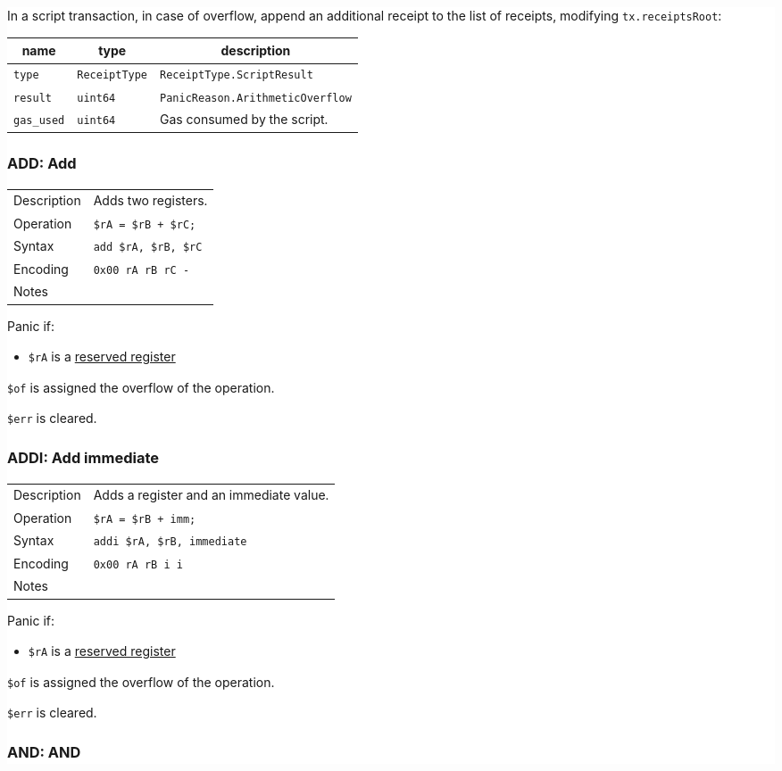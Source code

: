 In a script transaction, in case of overflow, append an additional receipt to the list of receipts, modifying `tx.receiptsRoot`:

| name       | type          | description                                                             |
|------------|---------------|-------------------------------------------------------------------------|
| `type`     | `ReceiptType` | `ReceiptType.ScriptResult`                                              |
| `result`   | `uint64`      | `PanicReason.ArithmeticOverflow`                                        |
| `gas_used` | `uint64`      | Gas consumed by the script.                                             |

### ADD: Add

|             |                        |
|-------------|------------------------|
| Description | Adds two registers.    |
| Operation   | ```$rA = $rB + $rC;``` |
| Syntax      | `add $rA, $rB, $rC`    |
| Encoding    | `0x00 rA rB rC -`      |
| Notes       |                        |

Panic if:

- `$rA` is a [reserved register](./main.md#semantics)

`$of` is assigned the overflow of the operation.

`$err` is cleared.

### ADDI: Add immediate

|             |                                         |
|-------------|-----------------------------------------|
| Description | Adds a register and an immediate value. |
| Operation   | ```$rA = $rB + imm;```                  |
| Syntax      | `addi $rA, $rB, immediate`              |
| Encoding    | `0x00 rA rB i i`                        |
| Notes       |                                         |

Panic if:

- `$rA` is a [reserved register](./main.md#semantics)

`$of` is assigned the overflow of the operation.

`$err` is cleared.

### AND: AND

